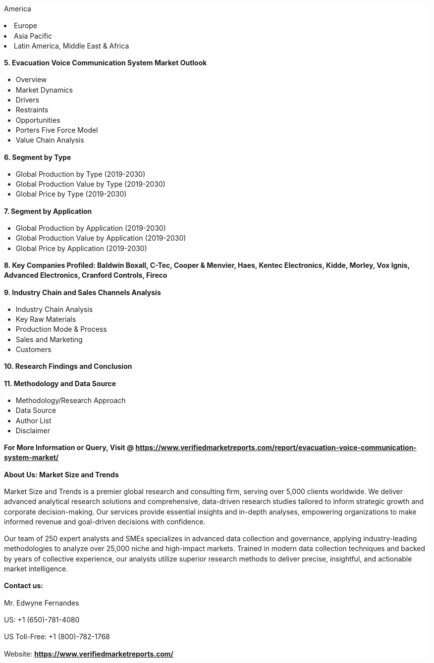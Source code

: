 America</li> <li>Europe</li> <li>Asia Pacific</li> <li>Latin America, Middle East &amp; Africa</li></ul><p><strong>5. Evacuation Voice Communication System Market Outlook</strong></p><ul><li>Overview</li><li>Market Dynamics</li><li>Drivers</li><li>Restraints</li><li>Opportunities</li><li>Porters Five Force Model</li><li>Value Chain Analysis&nbsp;</li></ul><p><strong>6. Segment by Type</strong></p><ul><li>Global Production by Type (2019-2030)</li><li>Global Production Value by Type (2019-2030)</li><li>Global Price by Type (2019-2030)</li></ul><p><strong>7. Segment by Application</strong></p><ul><li>Global Production by Application (2019-2030)</li><li>Global Production Value by Application (2019-2030)</li><li>Global Price by Application (2019-2030)</li></ul><p><strong>8. Key Companies Profiled: Baldwin Boxall, C-Tec, Cooper & Menvier, Haes, Kentec Electronics, Kidde, Morley, Vox lgnis, Advanced Electronics, Cranford Controls, Fireco</strong></p><p><strong>9. Industry Chain and Sales Channels Analysis</strong></p><ul><li>Industry Chain Analysis</li><li>Key Raw Materials</li><li>Production Mode &amp; Process</li><li>Sales and Marketing</li><li>Customers</li></ul><p><strong>10. Research Findings and Conclusion</strong></p><p><strong>11. Methodology and Data Source</strong></p><ul><li>Methodology/Research Approach</li><li>Data Source</li><li>Author List</li><li>Disclaimer</li></ul></p><p><strong>For More Information or Query, Visit @ <a href="https://www.verifiedmarketreports.com/report/evacuation-voice-communication-system-market/">https://www.verifiedmarketreports.com/report/evacuation-voice-communication-system-market/</a></strong></p><p><strong>About Us: Market Size and Trends</strong></p><p>Market Size and Trends is a premier global research and consulting firm, serving over 5,000 clients worldwide. We deliver advanced analytical research solutions and comprehensive, data-driven research studies tailored to inform strategic growth and corporate decision-making. Our services provide essential insights and in-depth analyses, empowering organizations to make informed revenue and goal-driven decisions with confidence.</p><p>Our team of 250 expert analysts and SMEs specializes in advanced data collection and governance, applying industry-leading methodologies to analyze over 25,000 niche and high-impact markets. Trained in modern data collection techniques and backed by years of collective experience, our analysts utilize superior research methods to deliver precise, insightful, and actionable market intelligence.</p><p><strong>Contact us:</strong></p><p>Mr. Edwyne Fernandes</p><p>US: +1 (650)-781-4080</p><p>US Toll-Free: +1 (800)-782-1768</p><p>Website: <strong><a href="https://www.verifiedmarketreports.com/">https://www.verifiedmarketreports.com/</a></strong></p>
